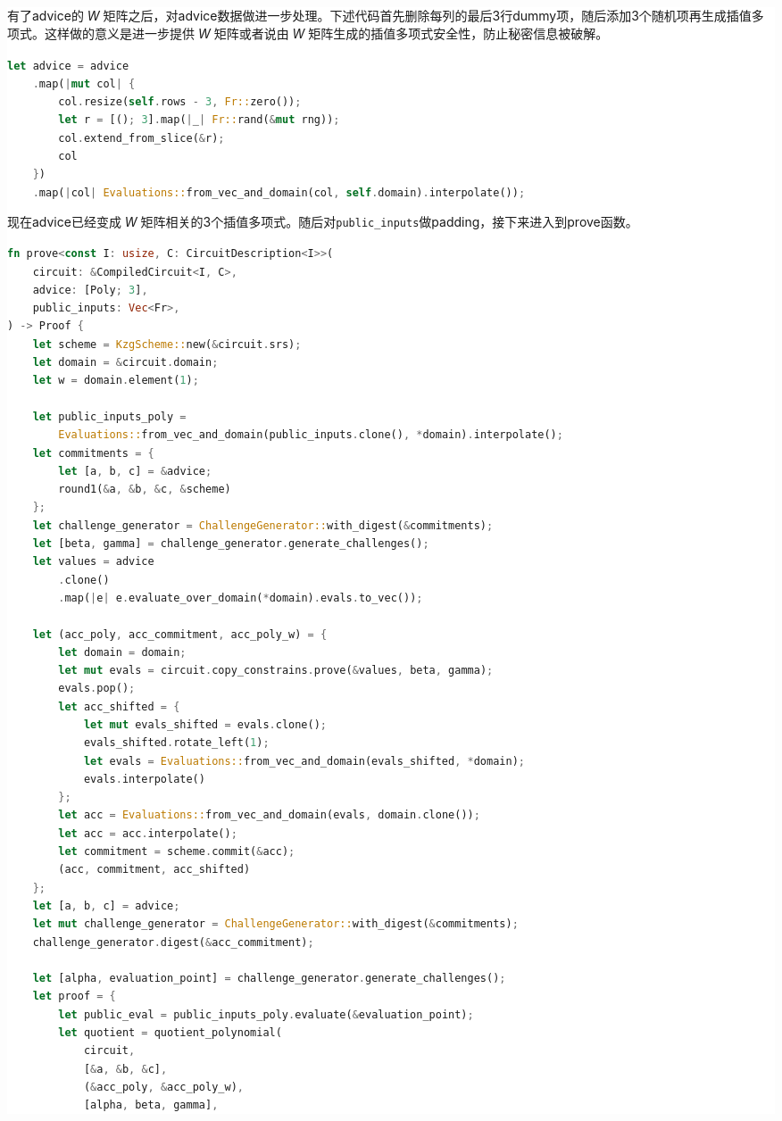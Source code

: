 有了advice的 $W$ 矩阵之后，对advice数据做进一步处理。下述代码首先删除每列的最后3行dummy项，随后添加3个随机项再生成插值多项式。这样做的意义是进一步提供 $W$ 矩阵或者说由 $W$ 矩阵生成的插值多项式安全性，防止秘密信息被破解。

```rust
let advice = advice
	.map(|mut col| {
		col.resize(self.rows - 3, Fr::zero());
		let r = [(); 3].map(|_| Fr::rand(&mut rng));
		col.extend_from_slice(&r);
		col
	})
	.map(|col| Evaluations::from_vec_and_domain(col, self.domain).interpolate());
```

现在advice已经变成 $W$ 矩阵相关的3个插值多项式。随后对`public_inputs`做padding，接下来进入到prove函数。

```rust
fn prove<const I: usize, C: CircuitDescription<I>>(
    circuit: &CompiledCircuit<I, C>,
    advice: [Poly; 3],
    public_inputs: Vec<Fr>,
) -> Proof {
    let scheme = KzgScheme::new(&circuit.srs);
    let domain = &circuit.domain;
    let w = domain.element(1);

    let public_inputs_poly =
        Evaluations::from_vec_and_domain(public_inputs.clone(), *domain).interpolate();
    let commitments = {
        let [a, b, c] = &advice;
        round1(&a, &b, &c, &scheme)
    };
    let challenge_generator = ChallengeGenerator::with_digest(&commitments);
    let [beta, gamma] = challenge_generator.generate_challenges();
    let values = advice
        .clone()
        .map(|e| e.evaluate_over_domain(*domain).evals.to_vec());

    let (acc_poly, acc_commitment, acc_poly_w) = {
        let domain = domain;
        let mut evals = circuit.copy_constrains.prove(&values, beta, gamma);
        evals.pop();
        let acc_shifted = {
            let mut evals_shifted = evals.clone();
            evals_shifted.rotate_left(1);
            let evals = Evaluations::from_vec_and_domain(evals_shifted, *domain);
            evals.interpolate()
        };
        let acc = Evaluations::from_vec_and_domain(evals, domain.clone());
        let acc = acc.interpolate();
        let commitment = scheme.commit(&acc);
        (acc, commitment, acc_shifted)
    };
    let [a, b, c] = advice;
    let mut challenge_generator = ChallengeGenerator::with_digest(&commitments);
    challenge_generator.digest(&acc_commitment);

    let [alpha, evaluation_point] = challenge_generator.generate_challenges();
    let proof = {
        let public_eval = public_inputs_poly.evaluate(&evaluation_point);
        let quotient = quotient_polynomial(
            circuit,
            [&a, &b, &c],
            (&acc_poly, &acc_poly_w),
            [alpha, beta, gamma],
```